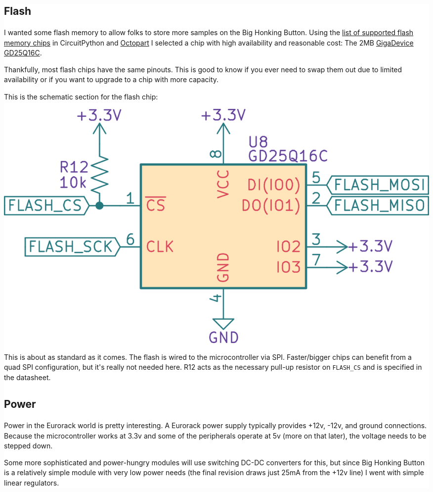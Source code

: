 
## Flash

I wanted some flash memory to allow folks to store more samples on the Big Honking Button. Using the [list of supported flash memory chips](https://github.com/adafruit/circuitpython/tree/main/supervisor/shared/external_flash) in CircuitPython and [Octopart](https://octopart.com/) I selected a chip with high availability and reasonable cost: The 2MB [GigaDevice GD25Q16C](https://www.gigadevice.com/flash-memory/gd25q16c/).

Thankfully, most flash chips have the same pinouts. This is good to know if you ever need to swap them out due to limited availability or if you want to upgrade to a chip with more capacity.

This is the schematic section for the flash chip:

![Flash schematic](./honk-sch-2.png)

This is about as standard as it comes. The flash is wired to the microcontroller via SPI. Faster/bigger chips can benefit from a quad SPI configuration, but it's really not needed here. R12 acts as the necessary pull-up resistor on `FLASH_CS` and is specified in the datasheet.


## Power

Power in the Eurorack world is pretty interesting. A Eurorack power supply typically provides +12v, -12v, and ground connections. Because the microcontroller works at 3.3v and some of the peripherals operate at 5v (more on that later), the voltage needs to be stepped down.

Some more sophisticated and power-hungry modules will use switching DC-DC converters for this, but since Big Honking Button is a relatively simple module with very low power needs (the final revision draws just 25mA from the +12v line) I went with simple linear regulators.

